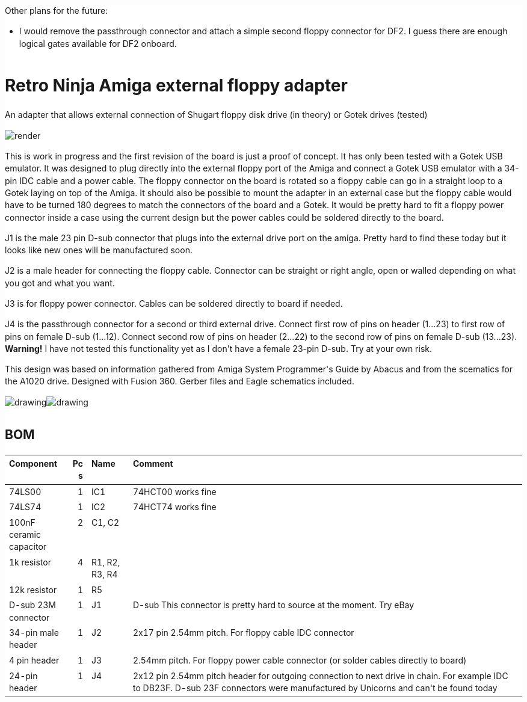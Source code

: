 Other plans for the future:
- I would remove the passthrough connector and attach a simple second floppy connector for DF2. I guess there are enough logical gates available for DF2 onboard.


# Retro Ninja Amiga external floppy adapter
An adapter that allows external connection of Shugart floppy disk drive (in theory) or Gotek drives (tested)

<img src="images/rev1_render.png" alt="render" width="700"/>

This is work in progress and the first revision of the board is just a proof of concept. It has only been tested with a Gotek USB emulator.
It was designed to plug directly into the external floppy port of the Amiga and connect a Gotek USB emulator with a 34-pin IDC cable and a power cable. The floppy connector on the board is rotated so a floppy cable can go in a straight loop to a Gotek laying on top of the Amiga.
It should also be possible to mount the adapter in an external case but the floppy cable would have to be turned 180 degrees to match the connectors of the board and a Gotek. It would be pretty hard to fit a floppy power connector inside a case using the current design but the power cables could be soldered directly to the board.

J1 is the male 23 pin D-sub connector that plugs into the external drive port on the amiga. Pretty hard to find these today but it looks like new ones will be manufactured soon.

J2 is a male header for connecting the floppy cable. Connector can be straight or right angle, open or walled depending on what you got and what you want.

J3 is for floppy power connector. Cables can be soldered directly to board if needed.

J4 is the passthrough connector for a second or third external drive.
Connect first row of pins on header (1...23) to first row of pins on female D-sub (1...12).
Connect second row of pins on header (2...22) to the second row of pins on female D-sub (13...23). **Warning!** I have not tested this functionality yet as I don't have a female 23-pin D-sub. Try at your own risk.

This design was based on information gathered from Amiga System Programmer's Guide by Abacus and from the scematics for the A1020 drive.
Designed with Fusion 360. Gerber files and Eagle schematics included.

<img src="images/rev1_top.png" alt="drawing" width="300"/><img src="images/rev1_bottom.png" alt="drawing" width="300"/>

## BOM
 |Component|Pcs |Name|Comment|
 |:--------|---:|:---|:------|
 | 74LS00 | 1 | IC1 | 74HCT00 works fine |
 | 74LS74 | 1 | IC2 | 74HCT74 works fine | 
 | 100nF ceramic capacitor | 2 | C1, C2 ||
 | 1k resistor | 4 | R1, R2, R3, R4 ||
 | 12k resistor | 1 | R5 ||
 | D-sub 23M connector | 1 | J1 | D-sub This connector is pretty hard to source at the moment. Try eBay |
 | 34-pin male header | 1 | J2 | 2x17 pin 2.54mm pitch. For floppy cable IDC connector |
 | 4 pin header | 1 | J3 | 2.54mm pitch. For floppy power cable connector (or solder cables directly to board) |
 | 24-pin header | 1 | J4 | 2x12 pin 2.54mm pitch header for outgoing connection to next drive in chain. For example IDC to DB23F. D-sub 23F connectors were manufactured by Unicorns and can't be found today |
